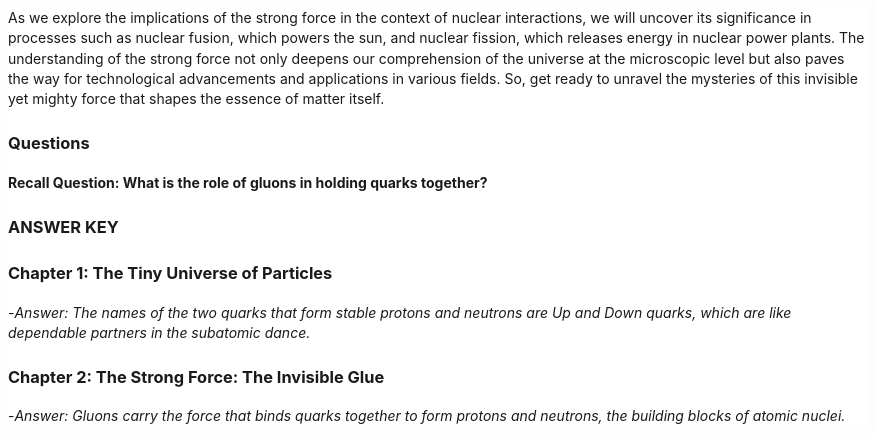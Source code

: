 As we explore the implications of the strong force in the context of nuclear interactions, we will uncover its significance in processes such as nuclear fusion, which powers the sun, and nuclear fission, which releases energy in nuclear power plants. The understanding of the strong force not only deepens our comprehension of the universe at the microscopic level but also paves the way for technological advancements and applications in various fields. So, get ready to unravel the mysteries of this invisible yet mighty force that shapes the essence of matter itself.

### Questions

**Recall Question: What is the role of gluons in holding quarks together?**




### ANSWER KEY

### Chapter 1: The Tiny Universe of Particles

-*Answer: The names of the two quarks that form stable protons and neutrons are Up and Down quarks, which are like dependable partners in the subatomic dance.*
### Chapter 2: The Strong Force: The Invisible Glue

-*Answer: Gluons carry the force that binds quarks together to form protons and neutrons, the building blocks of atomic nuclei.*
